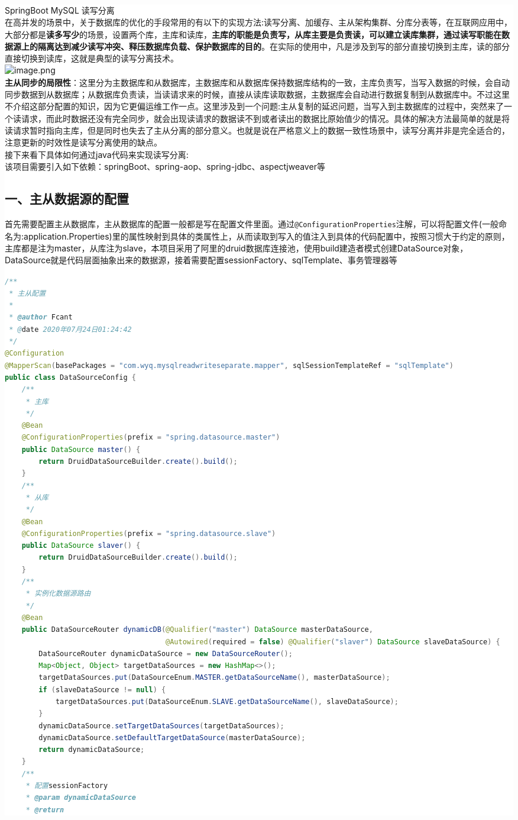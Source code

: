SpringBoot MySQL 读写分离<br />在高并发的场景中，关于数据库的优化的手段常用的有以下的实现方法:读写分离、加缓存、主从架构集群、分库分表等，在互联网应用中，大部分都是**读多写少**的场景，设置两个库，主库和读库，**主库的职能是负责写，从库主要是负责读，可以建立读库集群，通过读写职能在数据源上的隔离达到减少读写冲突、释压数据库负载、保护数据库的目的**。在实际的使用中，凡是涉及到写的部分直接切换到主库，读的部分直接切换到读库，这就是典型的读写分离技术。<br />![image.png](https://cdn.nlark.com/yuque/0/2020/png/396745/1609308489747-15d1b91e-a1d9-4649-96ac-971d1512494e.png#height=339&id=lCVeO&originHeight=1016&originWidth=1808&originalType=binary&ratio=1&rotation=0&showTitle=false&size=90431&status=done&style=shadow&title=&width=602.6666666666666)<br />**主从同步的局限性**：这里分为主数据库和从数据库，主数据库和从数据库保持数据库结构的一致，主库负责写，当写入数据的时候，会自动同步数据到从数据库；从数据库负责读，当读请求来的时候，直接从读库读取数据，主数据库会自动进行数据复制到从数据库中。不过这里不介绍这部分配置的知识，因为它更偏运维工作一点。这里涉及到一个问题:主从复制的延迟问题，当写入到主数据库的过程中，突然来了一个读请求，而此时数据还没有完全同步，就会出现读请求的数据读不到或者读出的数据比原始值少的情况。具体的解决方法最简单的就是将读请求暂时指向主库，但是同时也失去了主从分离的部分意义。也就是说在严格意义上的数据一致性场景中，读写分离并非是完全适合的，注意更新的时效性是读写分离使用的缺点。<br />接下来看下具体如何通过java代码来实现读写分离:<br />该项目需要引入如下依赖：springBoot、spring-aop、spring-jdbc、aspectjweaver等
<a name="twfzn"></a>
## 一、主从数据源的配置
首先需要配置主从数据库，主从数据库的配置一般都是写在配置文件里面。通过`@ConfigurationProperties`注解，可以将配置文件(一般命名为:application.Properties)里的属性映射到具体的类属性上，从而读取到写入的值注入到具体的代码配置中，按照习惯大于约定的原则，主库都是注为master，从库注为slave，本项目采用了阿里的druid数据库连接池，使用build建造者模式创建DataSource对象，DataSource就是代码层面抽象出来的数据源，接着需要配置sessionFactory、sqlTemplate、事务管理器等
```java
/**
 * 主从配置
 *
 * @author Fcant
 * @date 2020年07月24日01:24:42
 */
@Configuration
@MapperScan(basePackages = "com.wyq.mysqlreadwriteseparate.mapper", sqlSessionTemplateRef = "sqlTemplate")
public class DataSourceConfig {
    /**
     * 主库
     */
    @Bean
    @ConfigurationProperties(prefix = "spring.datasource.master")
    public DataSource master() {
        return DruidDataSourceBuilder.create().build();
    }
    /**
     * 从库
     */
    @Bean
    @ConfigurationProperties(prefix = "spring.datasource.slave")
    public DataSource slaver() {
        return DruidDataSourceBuilder.create().build();
    }
    /**
     * 实例化数据源路由
     */
    @Bean
    public DataSourceRouter dynamicDB(@Qualifier("master") DataSource masterDataSource,
                                      @Autowired(required = false) @Qualifier("slaver") DataSource slaveDataSource) {
        DataSourceRouter dynamicDataSource = new DataSourceRouter();
        Map<Object, Object> targetDataSources = new HashMap<>();
        targetDataSources.put(DataSourceEnum.MASTER.getDataSourceName(), masterDataSource);
        if (slaveDataSource != null) {
            targetDataSources.put(DataSourceEnum.SLAVE.getDataSourceName(), slaveDataSource);
        }
        dynamicDataSource.setTargetDataSources(targetDataSources);
        dynamicDataSource.setDefaultTargetDataSource(masterDataSource);
        return dynamicDataSource;
    }
    /**
     * 配置sessionFactory
     * @param dynamicDataSource
     * @return
```